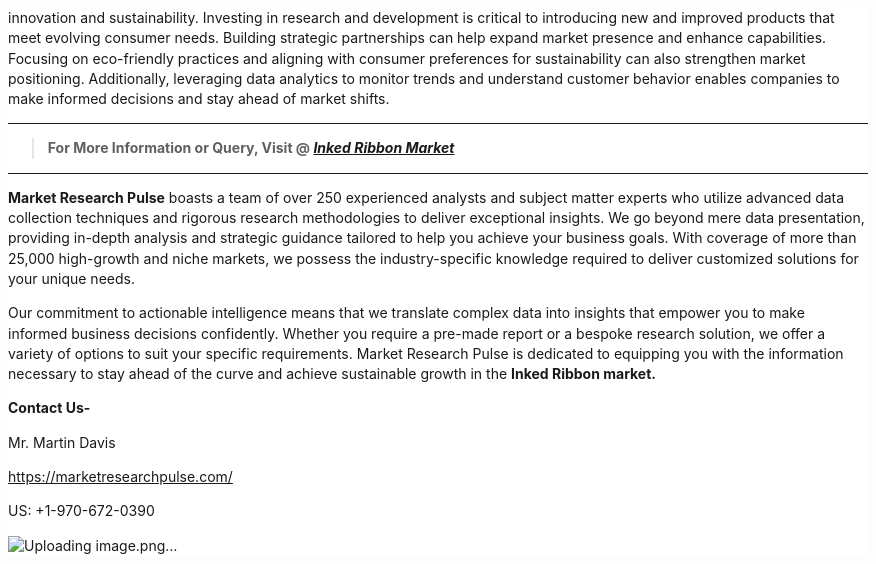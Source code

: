 innovation and sustainability. Investing in research and development is critical to introducing new and improved products that meet evolving consumer needs. Building strategic partnerships can help expand market presence and enhance capabilities. Focusing on eco-friendly practices and aligning with consumer preferences for sustainability can also strengthen market positioning. Additionally, leveraging data analytics to monitor trends and understand customer behavior enables companies to make informed decisions and stay ahead of market shifts.</p><hr /><blockquote><p><strong>For More Information or Query, Visit @&nbsp;<em><a href="https://marketresearchpulse.com/report/53272/inked-ribbon-market?utm_source=Linkedin&utm_medium=0117">Inked Ribbon Market</a></em></strong></p></blockquote><hr /><p><strong>Market Research Pulse</strong> boasts a team of over 250 experienced analysts and subject matter experts who utilize advanced data collection techniques and rigorous research methodologies to deliver exceptional insights. We go beyond mere data presentation, providing in-depth analysis and strategic guidance tailored to help you achieve your business goals. With coverage of more than 25,000 high-growth and niche markets, we possess the industry-specific knowledge required to deliver customized solutions for your unique needs.</p><p>Our commitment to actionable intelligence means that we translate complex data into insights that empower you to make informed business decisions confidently. Whether you require a pre-made report or a bespoke research solution, we offer a variety of options to suit your specific requirements. Market Research Pulse is dedicated to equipping you with the information necessary to stay ahead of the curve and achieve sustainable growth in the <strong>Inked Ribbon market.</strong></p><p><strong>Contact Us-</strong></p><p>Mr. Martin Davis</p><p>https://marketresearchpulse.com/</p><p>US: +1-970-672-0390</p>
![Uploading image.png…]()
